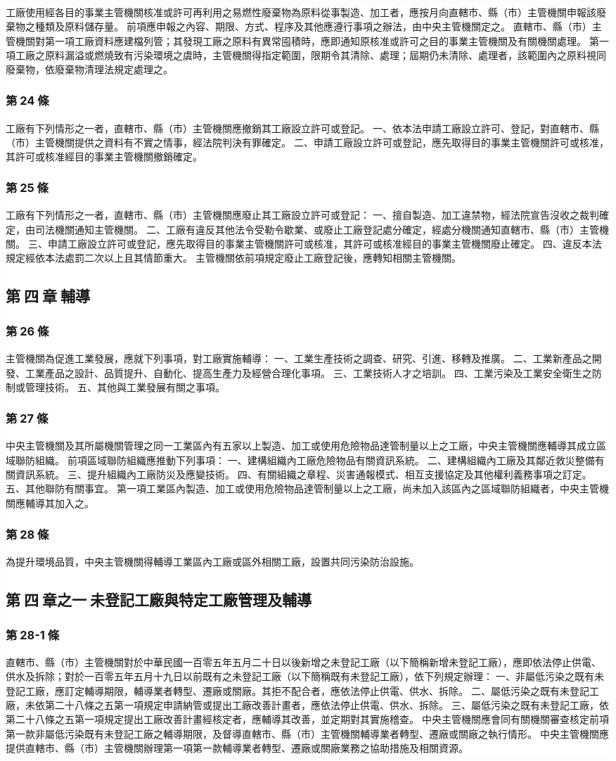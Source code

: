 工廠使用經各目的事業主管機關核准或許可再利用之易燃性廢棄物為原料從事製造、加工者，應按月向直轄市、縣（市）主管機關申報該廢棄物之種類及原料儲存量。
前項應申報之內容、期限、方式、程序及其他應遵行事項之辦法，由中央主管機關定之。
直轄市、縣（市）主管機關對第一項工廠資料應建檔列管；其發現工廠之原料有異常囤積時，應即通知原核准或許可之目的事業主管機關及有關機關處理。
第一項工廠之原料漏溢或燃燒致有污染環境之虞時，主管機關得指定範圍，限期令其清除、處理；屆期仍未清除、處理者，該範圍內之原料視同廢棄物，依廢棄物清理法規定處理之。

### 第 24 條

工廠有下列情形之一者，直轄市、縣（市）主管機關應撤銷其工廠設立許可或登記。
一、依本法申請工廠設立許可、登記，對直轄市、縣（市）主管機關提供之資料有不實之情事，經法院判決有罪確定。
二、申請工廠設立許可或登記，應先取得目的事業主管機關許可或核准，其許可或核准經目的事業主管機關撤銷確定。

### 第 25 條

工廠有下列情形之一者，直轄市、縣（市）主管機關應廢止其工廠設立許可或登記：
一、擅自製造、加工違禁物，經法院宣告沒收之裁判確定，由司法機關通知主管機關。
二、工廠有違反其他法令受勒令歇業、或廢止工廠登記處分確定，經處分機關通知直轄市、縣（市）主管機關。
三、申請工廠設立許可或登記，應先取得目的事業主管機關許可或核准，其許可或核准經目的事業主管機關廢止確定。
四、違反本法規定經依本法處罰二次以上且其情節重大。
主管機關依前項規定廢止工廠登記後，應轉知相關主管機關。

##    第 四 章 輔導

### 第 26 條

主管機關為促進工業發展，應就下列事項，對工廠實施輔導：
一、工業生產技術之調查、研究、引進、移轉及推廣。
二、工業新產品之開發、工業產品之設計、品質提升、自動化、提高生產力及經營合理化事項。
三、工業技術人才之培訓。
四、工業污染及工業安全衛生之防制或管理技術。
五、其他與工業發展有關之事項。

### 第 27 條

中央主管機關及其所屬機關管理之同一工業區內有五家以上製造、加工或使用危險物品達管制量以上之工廠，中央主管機關應輔導其成立區域聯防組織。
前項區域聯防組織應推動下列事項：
一、建構組織內工廠危險物品有關資訊系統。
二、建構組織內工廠及其鄰近救災整備有關資訊系統。
三、提升組織內工廠防災及應變技術。
四、有關組織之章程、災害通報模式、相互支援協定及其他權利義務事項之訂定。
五、其他聯防有關事宜。
第一項工業區內製造、加工或使用危險物品達管制量以上之工廠，尚未加入該區內之區域聯防組織者，中央主管機關應輔導其加入之。

### 第 28 條

為提升環境品質，中央主管機關得輔導工業區內工廠或區外相關工廠，設置共同污染防治設施。

##    第 四 章之一 未登記工廠與特定工廠管理及輔導

### 第 28-1 條

直轄市、縣（市）主管機關對於中華民國一百零五年五月二十日以後新增之未登記工廠（以下簡稱新增未登記工廠），應即依法停止供電、供水及拆除；對於一百零五年五月十九日以前既有之未登記工廠（以下簡稱既有未登記工廠），依下列規定辦理：
一、非屬低污染之既有未登記工廠，應訂定輔導期限，輔導業者轉型、遷廠或關廠。其拒不配合者，應依法停止供電、供水、拆除。
二、屬低污染之既有未登記工廠，未依第二十八條之五第一項規定申請納管或提出工廠改善計畫者，應依法停止供電、供水、拆除。
三、屬低污染之既有未登記工廠，依第二十八條之五第一項規定提出工廠改善計畫經核定者，應輔導其改善，並定期對其實施稽查。
中央主管機關應會同有關機關審查核定前項第一款非屬低污染既有未登記工廠之輔導期限，及督導直轄市、縣（市）主管機關輔導業者轉型、遷廠或關廠之執行情形。
中央主管機關應提供直轄市、縣（市）主管機關辦理第一項第一款輔導業者轉型、遷廠或關廠業務之協助措施及相關資源。
